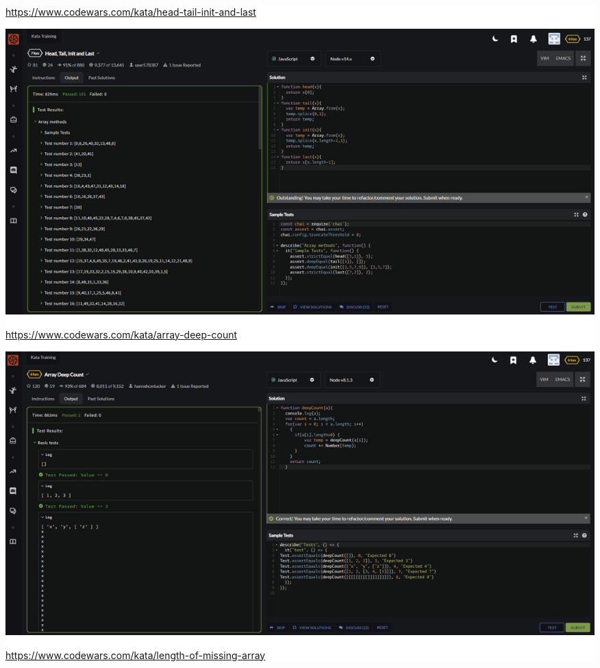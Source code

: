 https://www.codewars.com/kata/head-tail-init-and-last

![img6](/image/6.png)

https://www.codewars.com/kata/array-deep-count

![img7](/image/7.png)

https://www.codewars.com/kata/length-of-missing-array

